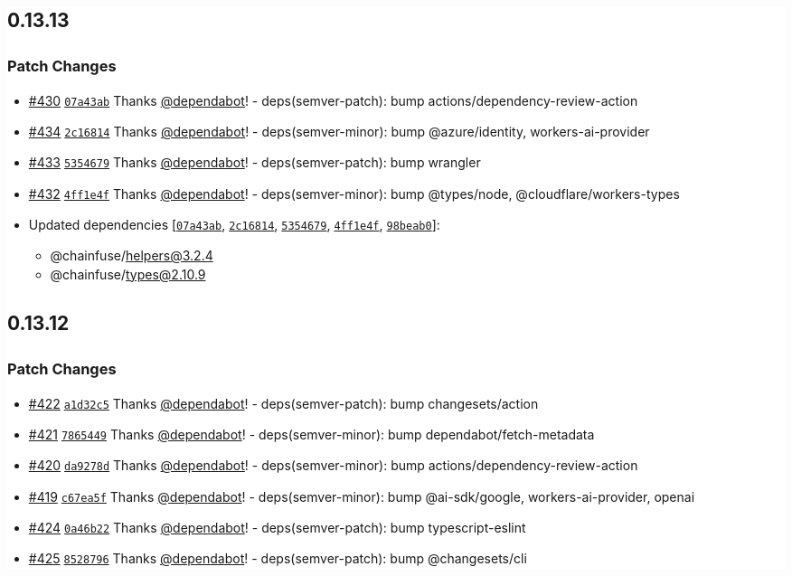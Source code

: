 ## 0.13.13

### Patch Changes

- [#430](https://github.com/ChainFuse/packages/pull/430) [`07a43ab`](https://github.com/ChainFuse/packages/commit/07a43abfef4a9de33add5bb740379d914050dff5) Thanks [@dependabot](https://github.com/apps/dependabot)! - deps(semver-patch): bump actions/dependency-review-action

- [#434](https://github.com/ChainFuse/packages/pull/434) [`2c16814`](https://github.com/ChainFuse/packages/commit/2c1681466c4872102eb04b54ddd1d01b8fc5c4b1) Thanks [@dependabot](https://github.com/apps/dependabot)! - deps(semver-minor): bump @azure/identity, workers-ai-provider

- [#433](https://github.com/ChainFuse/packages/pull/433) [`5354679`](https://github.com/ChainFuse/packages/commit/53546793d55db39a568283f762199cf89c8e2f73) Thanks [@dependabot](https://github.com/apps/dependabot)! - deps(semver-patch): bump wrangler

- [#432](https://github.com/ChainFuse/packages/pull/432) [`4ff1e4f`](https://github.com/ChainFuse/packages/commit/4ff1e4fbbcd4d3453c8b5521d089e12cbbcd4d3d) Thanks [@dependabot](https://github.com/apps/dependabot)! - deps(semver-minor): bump @types/node, @cloudflare/workers-types

- Updated dependencies [[`07a43ab`](https://github.com/ChainFuse/packages/commit/07a43abfef4a9de33add5bb740379d914050dff5), [`2c16814`](https://github.com/ChainFuse/packages/commit/2c1681466c4872102eb04b54ddd1d01b8fc5c4b1), [`5354679`](https://github.com/ChainFuse/packages/commit/53546793d55db39a568283f762199cf89c8e2f73), [`4ff1e4f`](https://github.com/ChainFuse/packages/commit/4ff1e4fbbcd4d3453c8b5521d089e12cbbcd4d3d), [`98beab0`](https://github.com/ChainFuse/packages/commit/98beab084c40200199778741bcef72242b320e77)]:
    - @chainfuse/helpers@3.2.4
    - @chainfuse/types@2.10.9

## 0.13.12

### Patch Changes

- [#422](https://github.com/ChainFuse/packages/pull/422) [`a1d32c5`](https://github.com/ChainFuse/packages/commit/a1d32c5d519610944b14a872b6e322d5e145a6ae) Thanks [@dependabot](https://github.com/apps/dependabot)! - deps(semver-patch): bump changesets/action

- [#421](https://github.com/ChainFuse/packages/pull/421) [`7865449`](https://github.com/ChainFuse/packages/commit/786544913fdbd7661d6203a7ae9c33693dd0f64a) Thanks [@dependabot](https://github.com/apps/dependabot)! - deps(semver-minor): bump dependabot/fetch-metadata

- [#420](https://github.com/ChainFuse/packages/pull/420) [`da9278d`](https://github.com/ChainFuse/packages/commit/da9278d878dea24a7b456d4524f4976d568f6acc) Thanks [@dependabot](https://github.com/apps/dependabot)! - deps(semver-minor): bump actions/dependency-review-action

- [#419](https://github.com/ChainFuse/packages/pull/419) [`c67ea5f`](https://github.com/ChainFuse/packages/commit/c67ea5ffbc60d31ff07f1f7641a70904e1b7672d) Thanks [@dependabot](https://github.com/apps/dependabot)! - deps(semver-minor): bump @ai-sdk/google, workers-ai-provider, openai

- [#424](https://github.com/ChainFuse/packages/pull/424) [`0a46b22`](https://github.com/ChainFuse/packages/commit/0a46b22d33b758099c6e52bc9bc94a1bed19d81c) Thanks [@dependabot](https://github.com/apps/dependabot)! - deps(semver-patch): bump typescript-eslint

- [#425](https://github.com/ChainFuse/packages/pull/425) [`8528796`](https://github.com/ChainFuse/packages/commit/8528796d85c3633c2aed914ffb0100ae2df57950) Thanks [@dependabot](https://github.com/apps/dependabot)! - deps(semver-patch): bump @changesets/cli
